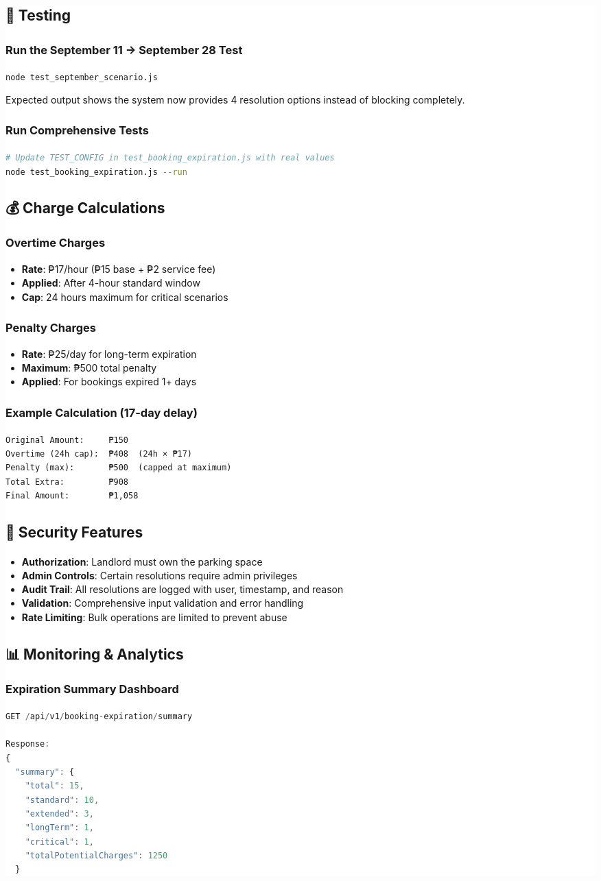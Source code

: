 ## 🧪 Testing

### Run the September 11 → September 28 Test

```bash
node test_september_scenario.js
```

Expected output shows the system now provides 4 resolution options instead of blocking completely.

### Run Comprehensive Tests

```bash
# Update TEST_CONFIG in test_booking_expiration.js with real values
node test_booking_expiration.js --run
```

## 💰 Charge Calculations

### Overtime Charges
- **Rate**: ₱17/hour (₱15 base + ₱2 service fee)
- **Applied**: After 4-hour standard window
- **Cap**: 24 hours maximum for critical scenarios

### Penalty Charges
- **Rate**: ₱25/day for long-term expiration
- **Maximum**: ₱500 total penalty
- **Applied**: For bookings expired 1+ days

### Example Calculation (17-day delay)
```
Original Amount:     ₱150
Overtime (24h cap):  ₱408  (24h × ₱17)
Penalty (max):       ₱500  (capped at maximum)
Total Extra:         ₱908
Final Amount:        ₱1,058
```

## 🔐 Security Features

- **Authorization**: Landlord must own the parking space
- **Admin Controls**: Certain resolutions require admin privileges
- **Audit Trail**: All resolutions are logged with user, timestamp, and reason
- **Validation**: Comprehensive input validation and error handling
- **Rate Limiting**: Bulk operations are limited to prevent abuse

## 📊 Monitoring & Analytics

### Expiration Summary Dashboard
```javascript
GET /api/v1/booking-expiration/summary

Response:
{
  "summary": {
    "total": 15,
    "standard": 10,
    "extended": 3,
    "longTerm": 1,
    "critical": 1,
    "totalPotentialCharges": 1250
  }
```